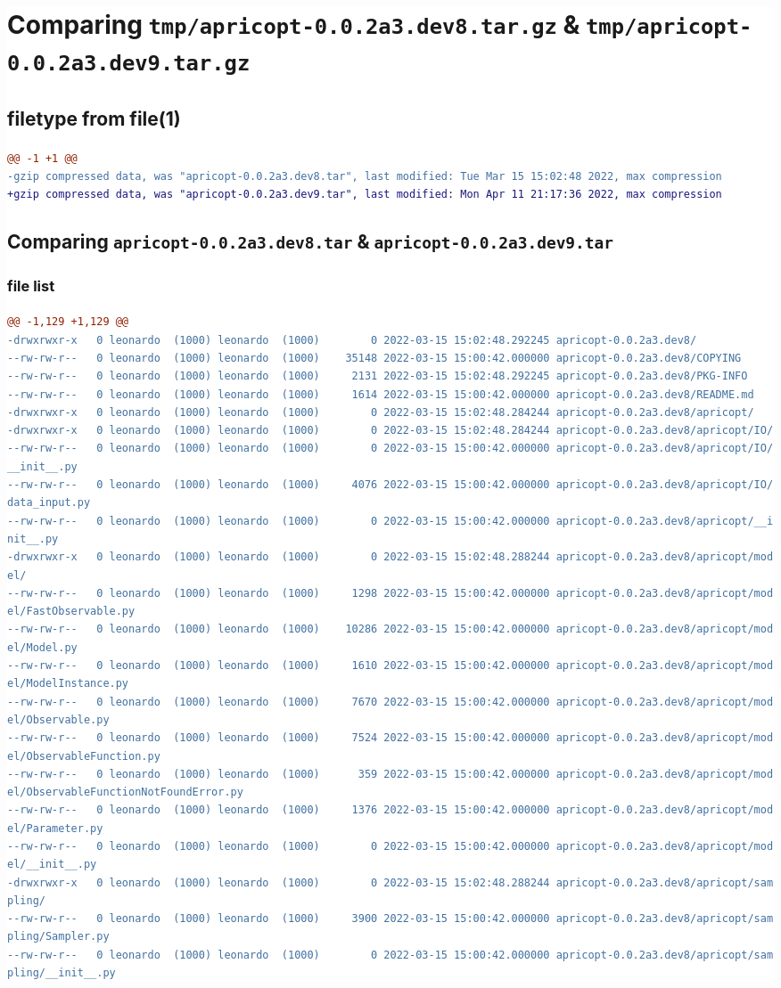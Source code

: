 # Comparing `tmp/apricopt-0.0.2a3.dev8.tar.gz` & `tmp/apricopt-0.0.2a3.dev9.tar.gz`

## filetype from file(1)

```diff
@@ -1 +1 @@
-gzip compressed data, was "apricopt-0.0.2a3.dev8.tar", last modified: Tue Mar 15 15:02:48 2022, max compression
+gzip compressed data, was "apricopt-0.0.2a3.dev9.tar", last modified: Mon Apr 11 21:17:36 2022, max compression
```

## Comparing `apricopt-0.0.2a3.dev8.tar` & `apricopt-0.0.2a3.dev9.tar`

### file list

```diff
@@ -1,129 +1,129 @@
-drwxrwxr-x   0 leonardo  (1000) leonardo  (1000)        0 2022-03-15 15:02:48.292245 apricopt-0.0.2a3.dev8/
--rw-rw-r--   0 leonardo  (1000) leonardo  (1000)    35148 2022-03-15 15:00:42.000000 apricopt-0.0.2a3.dev8/COPYING
--rw-rw-r--   0 leonardo  (1000) leonardo  (1000)     2131 2022-03-15 15:02:48.292245 apricopt-0.0.2a3.dev8/PKG-INFO
--rw-rw-r--   0 leonardo  (1000) leonardo  (1000)     1614 2022-03-15 15:00:42.000000 apricopt-0.0.2a3.dev8/README.md
-drwxrwxr-x   0 leonardo  (1000) leonardo  (1000)        0 2022-03-15 15:02:48.284244 apricopt-0.0.2a3.dev8/apricopt/
-drwxrwxr-x   0 leonardo  (1000) leonardo  (1000)        0 2022-03-15 15:02:48.284244 apricopt-0.0.2a3.dev8/apricopt/IO/
--rw-rw-r--   0 leonardo  (1000) leonardo  (1000)        0 2022-03-15 15:00:42.000000 apricopt-0.0.2a3.dev8/apricopt/IO/__init__.py
--rw-rw-r--   0 leonardo  (1000) leonardo  (1000)     4076 2022-03-15 15:00:42.000000 apricopt-0.0.2a3.dev8/apricopt/IO/data_input.py
--rw-rw-r--   0 leonardo  (1000) leonardo  (1000)        0 2022-03-15 15:00:42.000000 apricopt-0.0.2a3.dev8/apricopt/__init__.py
-drwxrwxr-x   0 leonardo  (1000) leonardo  (1000)        0 2022-03-15 15:02:48.288244 apricopt-0.0.2a3.dev8/apricopt/model/
--rw-rw-r--   0 leonardo  (1000) leonardo  (1000)     1298 2022-03-15 15:00:42.000000 apricopt-0.0.2a3.dev8/apricopt/model/FastObservable.py
--rw-rw-r--   0 leonardo  (1000) leonardo  (1000)    10286 2022-03-15 15:00:42.000000 apricopt-0.0.2a3.dev8/apricopt/model/Model.py
--rw-rw-r--   0 leonardo  (1000) leonardo  (1000)     1610 2022-03-15 15:00:42.000000 apricopt-0.0.2a3.dev8/apricopt/model/ModelInstance.py
--rw-rw-r--   0 leonardo  (1000) leonardo  (1000)     7670 2022-03-15 15:00:42.000000 apricopt-0.0.2a3.dev8/apricopt/model/Observable.py
--rw-rw-r--   0 leonardo  (1000) leonardo  (1000)     7524 2022-03-15 15:00:42.000000 apricopt-0.0.2a3.dev8/apricopt/model/ObservableFunction.py
--rw-rw-r--   0 leonardo  (1000) leonardo  (1000)      359 2022-03-15 15:00:42.000000 apricopt-0.0.2a3.dev8/apricopt/model/ObservableFunctionNotFoundError.py
--rw-rw-r--   0 leonardo  (1000) leonardo  (1000)     1376 2022-03-15 15:00:42.000000 apricopt-0.0.2a3.dev8/apricopt/model/Parameter.py
--rw-rw-r--   0 leonardo  (1000) leonardo  (1000)        0 2022-03-15 15:00:42.000000 apricopt-0.0.2a3.dev8/apricopt/model/__init__.py
-drwxrwxr-x   0 leonardo  (1000) leonardo  (1000)        0 2022-03-15 15:02:48.288244 apricopt-0.0.2a3.dev8/apricopt/sampling/
--rw-rw-r--   0 leonardo  (1000) leonardo  (1000)     3900 2022-03-15 15:00:42.000000 apricopt-0.0.2a3.dev8/apricopt/sampling/Sampler.py
--rw-rw-r--   0 leonardo  (1000) leonardo  (1000)        0 2022-03-15 15:00:42.000000 apricopt-0.0.2a3.dev8/apricopt/sampling/__init__.py
```